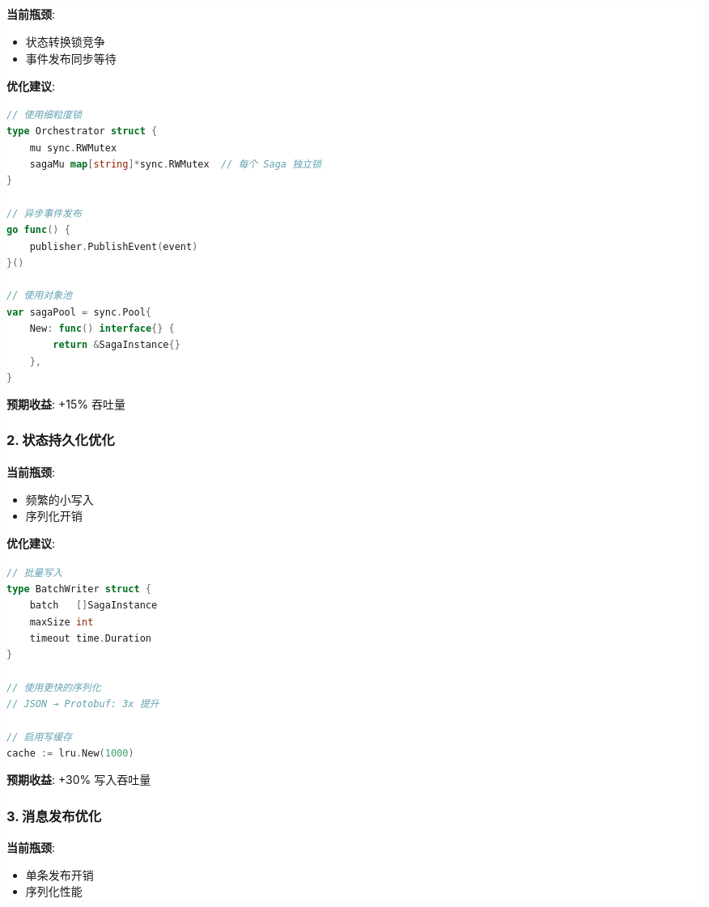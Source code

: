 **当前瓶颈**:
- 状态转换锁竞争
- 事件发布同步等待

**优化建议**:
```go
// 使用细粒度锁
type Orchestrator struct {
    mu sync.RWMutex
    sagaMu map[string]*sync.RWMutex  // 每个 Saga 独立锁
}

// 异步事件发布
go func() {
    publisher.PublishEvent(event)
}()

// 使用对象池
var sagaPool = sync.Pool{
    New: func() interface{} {
        return &SagaInstance{}
    },
}
```

**预期收益**: +15% 吞吐量

### 2. 状态持久化优化

**当前瓶颈**:
- 频繁的小写入
- 序列化开销

**优化建议**:
```go
// 批量写入
type BatchWriter struct {
    batch   []SagaInstance
    maxSize int
    timeout time.Duration
}

// 使用更快的序列化
// JSON → Protobuf: 3x 提升

// 启用写缓存
cache := lru.New(1000)
```

**预期收益**: +30% 写入吞吐量

### 3. 消息发布优化

**当前瓶颈**:
- 单条发布开销
- 序列化性能

